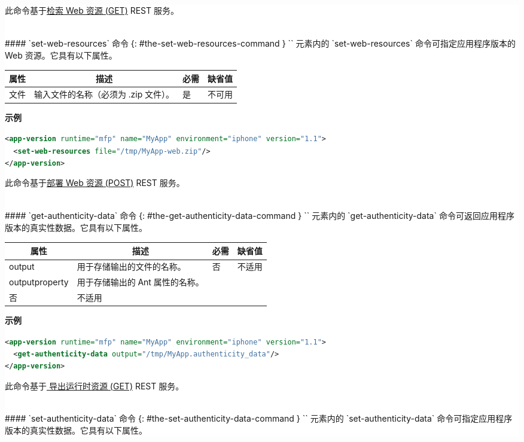 此命令基于[检索 Web 资源 (GET)](http://www.ibm.com/support/knowledgecenter/en/SSHS8R_8.0.0/com.ibm.worklight.apiref.doc/apiref/r_restapi_retrieve_web_resource_get.html?view=kc#Retrieve-Web-Resource--GET-) REST 服务。

<br /> 
#### `set-web-resources` 命令
{: #the-set-web-resources-command }
`<app-version>` 元素内的 `set-web-resources` 命令可指定应用程序版本的 Web 资源。它具有以下属性。

| 属性      | 描述 |	必需 | 缺省值 |
|----------------|-------------|-------------|---------|
| 文件 | 输入文件的名称（必须为 .zip 文件）。 | 是 |不可用 |

**示例**  

```xml
<app-version runtime="mfp" name="MyApp" environment="iphone" version="1.1">
  <set-web-resources file="/tmp/MyApp-web.zip"/>
</app-version>
```

此命令基于[部署 Web 资源 (POST)](http://www.ibm.com/support/knowledgecenter/en/SSHS8R_8.0.0/com.ibm.worklight.apiref.doc/apiref/r_restapi_deploy_a_web_resource_post.html?view=kc#Deploy-a-web-resource--POST-) REST 服务。

<br /> 
#### `get-authenticity-data` 命令
{: #the-get-authenticity-data-command }
`<app-version>` 元素内的 `get-authenticity-data` 命令可返回应用程序版本的真实性数据。它具有以下属性。

| 属性      | 描述 |	必需 | 缺省值 |
|----------------|-------------|-------------|---------|
| output | 	用于存储输出的文件的名称。 | 否 | 不适用 | 
| outputproperty | 用于存储输出的 Ant 属性的名称。
 | 否 | 不适用 | 

**示例**  

```xml
<app-version runtime="mfp" name="MyApp" environment="iphone" version="1.1">
  <get-authenticity-data output="/tmp/MyApp.authenticity_data"/>
</app-version>
```

此命令基于[
导出运行时资源 (GET)](http://www.ibm.com/support/knowledgecenter/en/SSHS8R_8.0.0/com.ibm.worklight.apiref.doc/apiref/r_restapi_export_runtime_resources_get.html?view=kc) REST 服务。

<br /> 
#### `set-authenticity-data` 命令
{: #the-set-authenticity-data-command }
`<app-version>` 元素内的 `set-authenticity-data` 命令可指定应用程序版本的真实性数据。它具有以下属性。
